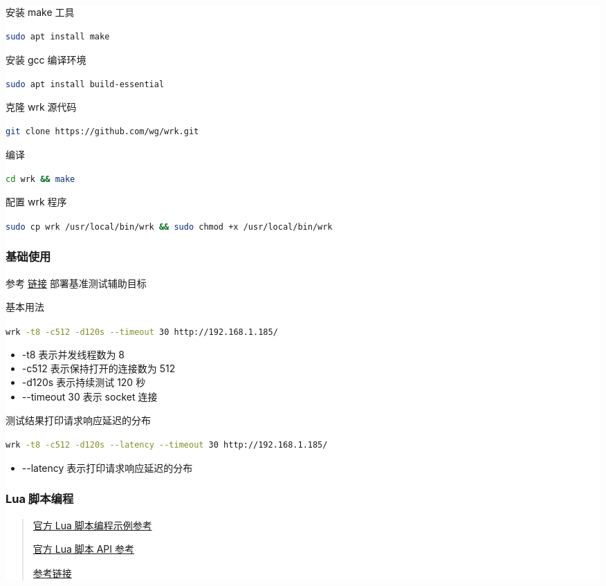 安装 make 工具

```bash
sudo apt install make
```

安装 gcc 编译环境

```bash
sudo apt install build-essential
```

克隆 wrk 源代码

```bash
git clone https://github.com/wg/wrk.git
```

编译

```bash
cd wrk && make
```

配置 wrk 程序

```bash
sudo cp wrk /usr/local/bin/wrk && sudo chmod +x /usr/local/bin/wrk
```



### 基础使用

参考 <a href="/benchmark/README.html#部署基于容器单个-openresty-基准测试目标" target="_blank">链接</a> 部署基准测试辅助目标

基本用法

```bash
wrk -t8 -c512 -d120s --timeout 30 http://192.168.1.185/
```

- -t8 表示并发线程数为 8
- -c512 表示保持打开的连接数为 512
- -d120s 表示持续测试 120 秒
- --timeout 30 表示 socket 连接



测试结果打印请求响应延迟的分布

```bash
wrk -t8 -c512 -d120s --latency --timeout 30 http://192.168.1.185/
```

- --latency 表示打印请求响应延迟的分布



### Lua 脚本编程

>[官方 Lua 脚本编程示例参考](https://github.com/wg/wrk/tree/master/scripts)
>
>[官方 Lua 脚本 API 参考](https://github.com/wg/wrk/blob/master/SCRIPTING)
>
>[参考链接](https://stackoverflow.com/questions/33548940/is-there-a-way-to-pass-parameters-to-get-request-using-wrk)

